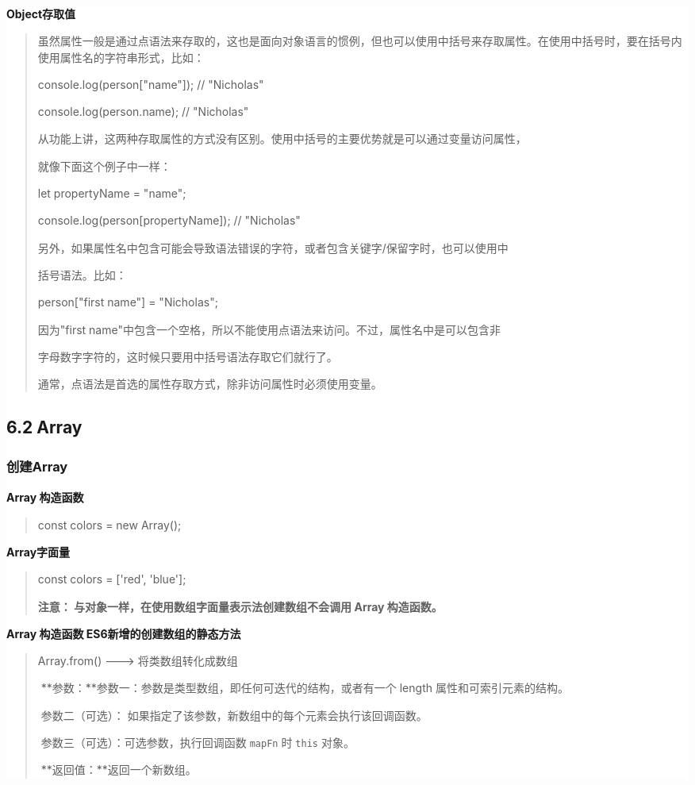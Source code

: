 **Object存取值**

> 虽然属性一般是通过点语法来存取的，这也是面向对象语言的惯例，但也可以使用中括号来存取属性。在使用中括号时，要在括号内使用属性名的字符串形式，比如：
>
> console.log(person["name"]); // "Nicholas" 
>
> console.log(person.name); // "Nicholas" 
>
> 从功能上讲，这两种存取属性的方式没有区别。使用中括号的主要优势就是可以通过变量访问属性，
>
> 就像下面这个例子中一样：
>
> let propertyName = "name"; 
>
> console.log(person[propertyName]); // "Nicholas" 
>
> 另外，如果属性名中包含可能会导致语法错误的字符，或者包含关键字/保留字时，也可以使用中
>
> 括号语法。比如：
>
> person["first name"] = "Nicholas"; 
>
> 因为"first name"中包含一个空格，所以不能使用点语法来访问。不过，属性名中是可以包含非
>
> 字母数字字符的，这时候只要用中括号语法存取它们就行了。
>
> 通常，点语法是首选的属性存取方式，除非访问属性时必须使用变量。

## 6.2 Array

### 创建Array

**Array 构造函数**

> const colors = new Array();

**Array字面量**

> const colors = ['red',  'blue'];
>
> **注意： 与对象一样，在使用数组字面量表示法创建数组不会调用 Array 构造函数。** 

**Array 构造函数 ES6新增的创建数组的静态方法**

> Array.from() ---> 将类数组转化成数组
>
> ​	**参数：**参数一：参数是类型数组，即任何可迭代的结构，或者有一个 length 属性和可索引元素的结构。
>
> ​				参数二（可选）： 如果指定了该参数，新数组中的每个元素会执行该回调函数。
>
> ​				参数三（可选）：可选参数，执行回调函数 `mapFn` 时 `this` 对象。
>
> ​	**返回值：**返回一个新数组。
